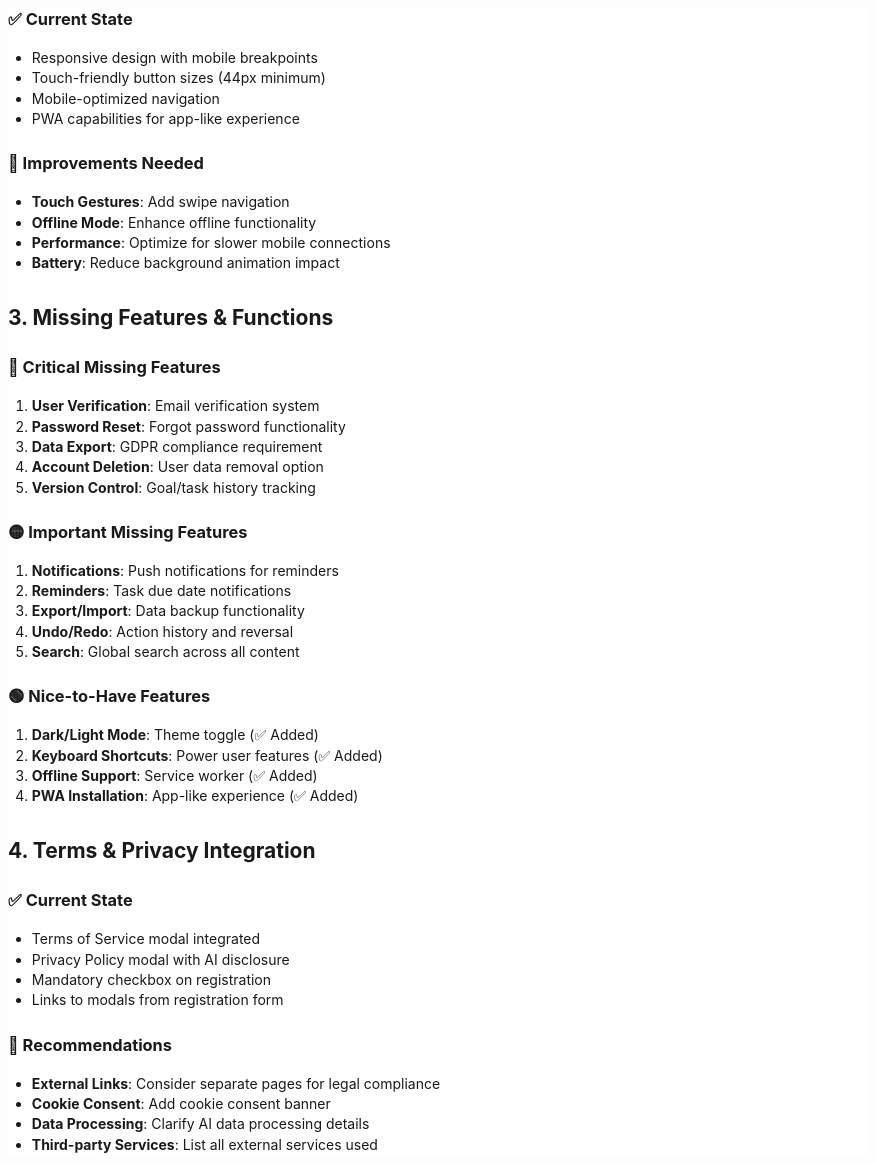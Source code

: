 ### ✅ Current State
- Responsive design with mobile breakpoints
- Touch-friendly button sizes (44px minimum)
- Mobile-optimized navigation
- PWA capabilities for app-like experience

### 🔧 Improvements Needed
- **Touch Gestures**: Add swipe navigation
- **Offline Mode**: Enhance offline functionality
- **Performance**: Optimize for slower mobile connections
- **Battery**: Reduce background animation impact

## 3. Missing Features & Functions

### 🔴 Critical Missing Features
1. **User Verification**: Email verification system
2. **Password Reset**: Forgot password functionality
3. **Data Export**: GDPR compliance requirement
4. **Account Deletion**: User data removal option
5. **Version Control**: Goal/task history tracking

### 🟡 Important Missing Features
1. **Notifications**: Push notifications for reminders
2. **Reminders**: Task due date notifications
3. **Export/Import**: Data backup functionality
4. **Undo/Redo**: Action history and reversal
5. **Search**: Global search across all content

### 🟢 Nice-to-Have Features
1. **Dark/Light Mode**: Theme toggle (✅ Added)
2. **Keyboard Shortcuts**: Power user features (✅ Added)
3. **Offline Support**: Service worker (✅ Added)
4. **PWA Installation**: App-like experience (✅ Added)

## 4. Terms & Privacy Integration

### ✅ Current State
- Terms of Service modal integrated
- Privacy Policy modal with AI disclosure
- Mandatory checkbox on registration
- Links to modals from registration form

### 🔧 Recommendations
- **External Links**: Consider separate pages for legal compliance
- **Cookie Consent**: Add cookie consent banner
- **Data Processing**: Clarify AI data processing details
- **Third-party Services**: List all external services used
